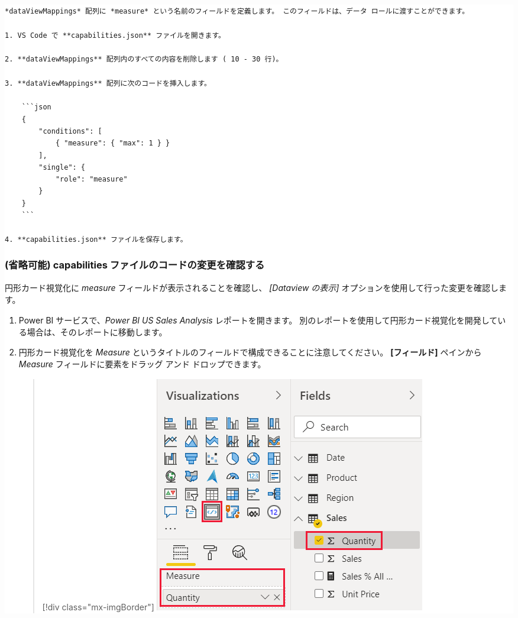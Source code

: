     *dataViewMappings* 配列に *measure* という名前のフィールドを定義します。 このフィールドは、データ ロールに渡すことができます。

    1. VS Code で **capabilities.json** ファイルを開きます。

    2. **dataViewMappings** 配列内のすべての内容を削除します ( 10 - 30 行)。

    3. **dataViewMappings** 配列に次のコードを挿入します。

        ```json
        {
            "conditions": [
                { "measure": { "max": 1 } }
            ],
            "single": {
                "role": "measure"
            }
        }
        ```

    4. **capabilities.json** ファイルを保存します。

### <a name="optional-review-the-capabilities-file-code-changes"></a>(省略可能) capabilities ファイルのコードの変更を確認する

円形カード視覚化に *measure* フィールドが表示されることを確認し、 *[Dataview の表示]* オプションを使用して行った変更を確認します。 

1. Power BI サービスで、*Power BI US Sales Analysis* レポートを開きます。 別のレポートを使用して円形カード視覚化を開発している場合は、そのレポートに移動します。

2. 円形カード視覚化を *Measure* というタイトルのフィールドで構成できることに注意してください。 **[フィールド]** ペインから *Measure* フィールドに要素をドラッグ アンド ドロップできます。

    >[!div class="mx-imgBorder"]
    >![Power BI サービスの [視覚化] ペインに表示されている円形カードの measure フィールドのスクリーンショット。](media/develop-circle-card/measure.png)

